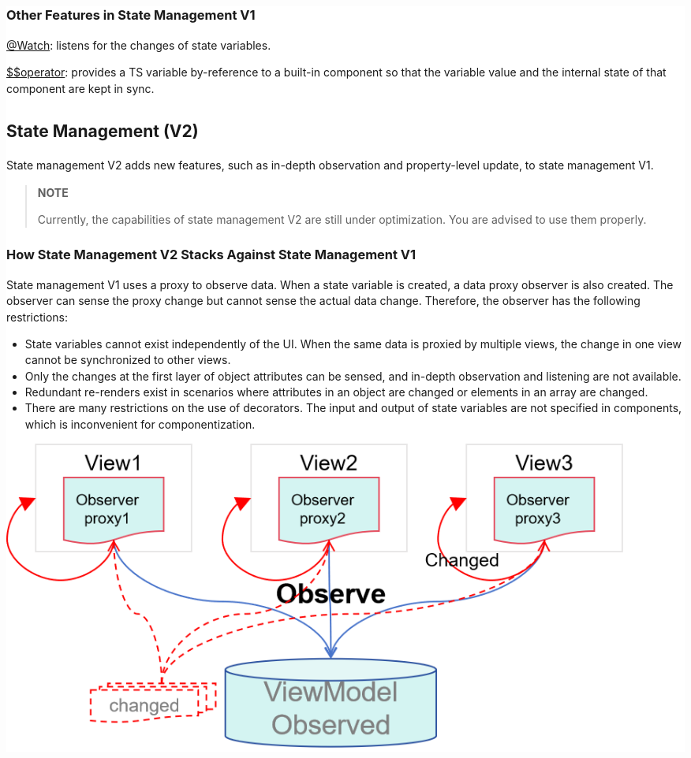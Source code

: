 
### Other Features in State Management V1

[\@Watch](arkts-watch.md): listens for the changes of state variables.


[$$operator](arkts-two-way-sync.md): provides a TS variable by-reference to a built-in component so that the variable value and the internal state of that component are kept in sync.

## State Management (V2)

State management V2 adds new features, such as in-depth observation and property-level update, to state management V1.

> **NOTE**
>
> Currently, the capabilities of state management V2 are still under optimization. You are advised to use them properly.

### How State Management V2 Stacks Against State Management V1

State management V1 uses a proxy to observe data. When a state variable is created, a data proxy observer is also created. The observer can sense the proxy change but cannot sense the actual data change. Therefore, the observer has the following restrictions:

- State variables cannot exist independently of the UI. When the same data is proxied by multiple views, the change in one view cannot be synchronized to other views.
- Only the changes at the first layer of object attributes can be sensed, and in-depth observation and listening are not available.
- Redundant re-renders exist in scenarios where attributes in an object are changed or elements in an array are changed.
- There are many restrictions on the use of decorators. The input and output of state variables are not specified in components, which is inconvenient for componentization.

![arkts-old-state-management](figures/arkts-old-state-management.png)
